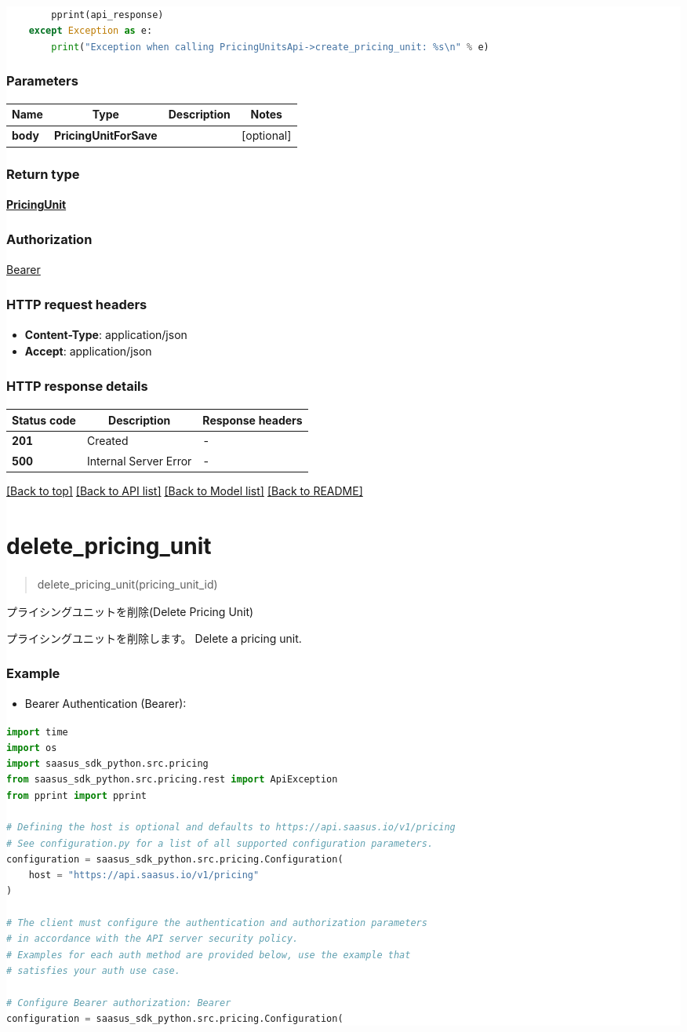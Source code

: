 ```python
        pprint(api_response)
    except Exception as e:
        print("Exception when calling PricingUnitsApi->create_pricing_unit: %s\n" % e)
```



### Parameters

Name | Type | Description  | Notes
------------- | ------------- | ------------- | -------------
 **body** | **PricingUnitForSave**|  | [optional] 

### Return type

[**PricingUnit**](PricingUnit.md)

### Authorization

[Bearer](../README.md#Bearer)

### HTTP request headers

 - **Content-Type**: application/json
 - **Accept**: application/json

### HTTP response details
| Status code | Description | Response headers |
|-------------|-------------|------------------|
**201** | Created |  -  |
**500** | Internal Server Error |  -  |

[[Back to top]](#) [[Back to API list]](../README.md#documentation-for-api-endpoints) [[Back to Model list]](../README.md#documentation-for-models) [[Back to README]](../README.md)

# **delete_pricing_unit**
> delete_pricing_unit(pricing_unit_id)

プライシングユニットを削除(Delete Pricing Unit)

プライシングユニットを削除します。  Delete a pricing unit. 

### Example

* Bearer Authentication (Bearer):
```python
import time
import os
import saasus_sdk_python.src.pricing
from saasus_sdk_python.src.pricing.rest import ApiException
from pprint import pprint

# Defining the host is optional and defaults to https://api.saasus.io/v1/pricing
# See configuration.py for a list of all supported configuration parameters.
configuration = saasus_sdk_python.src.pricing.Configuration(
    host = "https://api.saasus.io/v1/pricing"
)

# The client must configure the authentication and authorization parameters
# in accordance with the API server security policy.
# Examples for each auth method are provided below, use the example that
# satisfies your auth use case.

# Configure Bearer authorization: Bearer
configuration = saasus_sdk_python.src.pricing.Configuration(
```